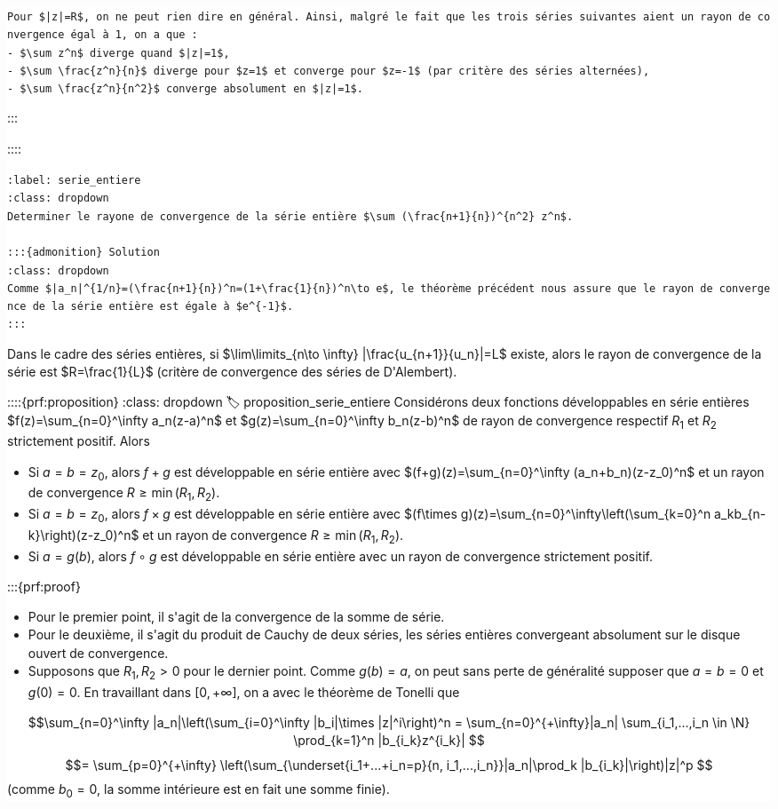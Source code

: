 ```{prf:remark}
Pour $|z|=R$, on ne peut rien dire en général. Ainsi, malgré le fait que les trois séries suivantes aient un rayon de convergence égal à 1, on a que :
- $\sum z^n$ diverge quand $|z|=1$,
- $\sum \frac{z^n}{n}$ diverge pour $z=1$ et converge pour $z=-1$ (par critère des séries alternées),
- $\sum \frac{z^n}{n^2}$ converge absolument en $|z|=1$.
```
:::




::::

```{exercise}
:label: serie_entiere
:class: dropdown
Determiner le rayone de convergence de la série entière $\sum (\frac{n+1}{n})^{n^2} z^n$.

:::{admonition} Solution 
:class: dropdown
Comme $|a_n|^{1/n}=(\frac{n+1}{n})^n=(1+\frac{1}{n})^n\to e$, le théorème précédent nous assure que le rayon de convergence de la série entière est égale à $e^{-1}$.
:::

```

Dans le cadre des séries entières, si $\lim\limits_{n\to \infty} |\frac{u_{n+1}}{u_n}|=L$ existe, alors le rayon de convergence de la série est $R=\frac{1}{L}$ (critère de convergence des séries de D'Alembert).



::::{prf:proposition}
:class: dropdown
:label: proposition_serie_entiere
Considérons deux fonctions développables en série entières $f(z)=\sum_{n=0}^\infty a_n(z-a)^n$ et $g(z)=\sum_{n=0}^\infty b_n(z-b)^n$ de rayon de convergence respectif $R_1$ et $R_2$ strictement positif. Alors
- Si $a=b=z_0$, alors $f+g$ est développable en série entière avec $(f+g)(z)=\sum_{n=0}^\infty (a_n+b_n)(z-z_0)^n$ et un rayon de convergence $R\geq \min(R_1,R_2)$.
- Si $a=b=z_0$, alors $f\times g$ est développable en série entière avec $(f\times g)(z)=\sum_{n=0}^\infty\left(\sum_{k=0}^n a_kb_{n-k}\right)(z-z_0)^n$ et un rayon de convergence $R\geq \min(R_1,R_2)$.
- Si $a=g(b)$, alors $f\circ g$ est développable en série entière avec un rayon de convergence strictement positif.

:::{prf:proof}
- Pour le premier point, il s'agit de la convergence de la somme de série. 
- Pour le deuxième, il s'agit du produit de Cauchy de deux séries, les séries entières convergeant absolument sur le disque ouvert de convergence.
- Supposons que $R_1,R_2>0$ pour le dernier point. Comme $g(b)=a$, on peut sans perte de généralité supposer que $a=b=0$ et $g(0)=0$. En travaillant dans $[0,+\infty]$, on a avec le théorème de Tonelli que

$$\sum_{n=0}^\infty |a_n|\left(\sum_{i=0}^\infty |b_i|\times |z|^i\right)^n  = \sum_{n=0}^{+\infty}|a_n| \sum_{i_1,...,i_n \in \N} \prod_{k=1}^n |b_{i_k}z^{i_k}| $$
$$= \sum_{p=0}^{+\infty} \left(\sum_{\underset{i_1+...+i_n=p}{n, i_1,...,i_n}}|a_n|\prod_k |b_{i_k}|\right)|z|^p $$
(comme $b_0=0$, la somme intérieure est en fait une somme finie).
